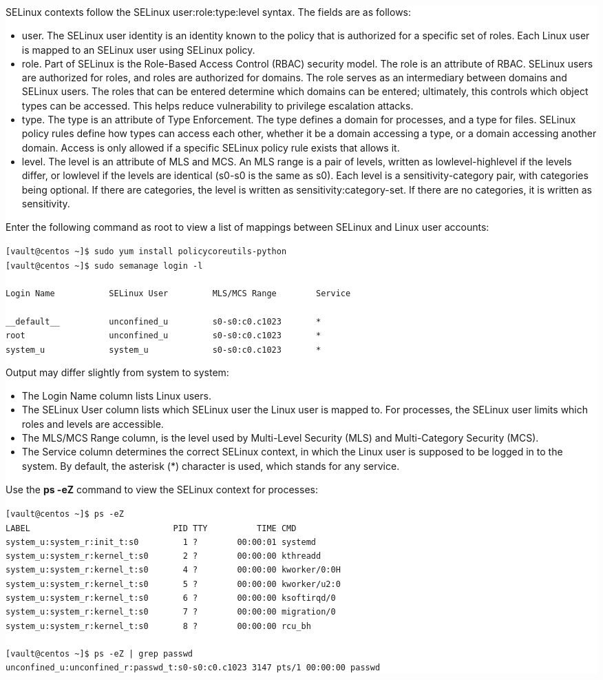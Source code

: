 SELinux contexts follow the SELinux user:role:type:level syntax. The fields are as follows:

- user. The SELinux user identity is an identity known to the policy that is authorized for a specific set of roles. Each Linux user is mapped to an SELinux user using SELinux policy.
- role. Part of SELinux is the Role-Based Access Control (RBAC) security model. The role is an attribute of RBAC. SELinux users are authorized for roles, and roles are authorized for domains. The role serves as an intermediary between domains and SELinux users. The roles that can be entered determine which domains can be entered; ultimately, this controls which object types can be accessed. This helps reduce vulnerability to privilege escalation attacks.
- type. The type is an attribute of Type Enforcement. The type defines a domain for processes, and a type for files. SELinux policy rules define how types can access each other, whether it be a domain accessing a type, or a domain accessing another domain. Access is only allowed if a specific SELinux policy rule exists that allows it.
- level. The level is an attribute of MLS and MCS. An MLS range is a pair of levels, written as lowlevel-highlevel if the levels differ, or lowlevel if the levels are identical (s0-s0 is the same as s0). Each level is a sensitivity-category pair, with categories being optional. If there are categories, the level is written as sensitivity:category-set. If there are no categories, it is written as sensitivity.

Enter the following command as root to view a list of mappings between SELinux and Linux user accounts:

```
[vault@centos ~]$ sudo yum install policycoreutils-python
[vault@centos ~]$ sudo semanage login -l

Login Name           SELinux User         MLS/MCS Range        Service

__default__          unconfined_u         s0-s0:c0.c1023       *
root                 unconfined_u         s0-s0:c0.c1023       *
system_u             system_u             s0-s0:c0.c1023       *
```

Output may differ slightly from system to system:
- The Login Name column lists Linux users.
- The SELinux User column lists which SELinux user the Linux user is mapped to. For processes, the SELinux user limits which roles and levels are accessible.
- The MLS/MCS Range column, is the level used by Multi-Level Security (MLS) and Multi-Category Security (MCS).
- The Service column determines the correct SELinux context, in which the Linux user is supposed to be logged in to the system. By default, the asterisk (*) character is used, which stands for any service.

Use the **ps -eZ** command to view the SELinux context for processes:

```
[vault@centos ~]$ ps -eZ
LABEL                             PID TTY          TIME CMD
system_u:system_r:init_t:s0         1 ?        00:00:01 systemd
system_u:system_r:kernel_t:s0       2 ?        00:00:00 kthreadd
system_u:system_r:kernel_t:s0       4 ?        00:00:00 kworker/0:0H
system_u:system_r:kernel_t:s0       5 ?        00:00:00 kworker/u2:0
system_u:system_r:kernel_t:s0       6 ?        00:00:00 ksoftirqd/0
system_u:system_r:kernel_t:s0       7 ?        00:00:00 migration/0
system_u:system_r:kernel_t:s0       8 ?        00:00:00 rcu_bh

[vault@centos ~]$ ps -eZ | grep passwd
unconfined_u:unconfined_r:passwd_t:s0-s0:c0.c1023 3147 pts/1 00:00:00 passwd
```
